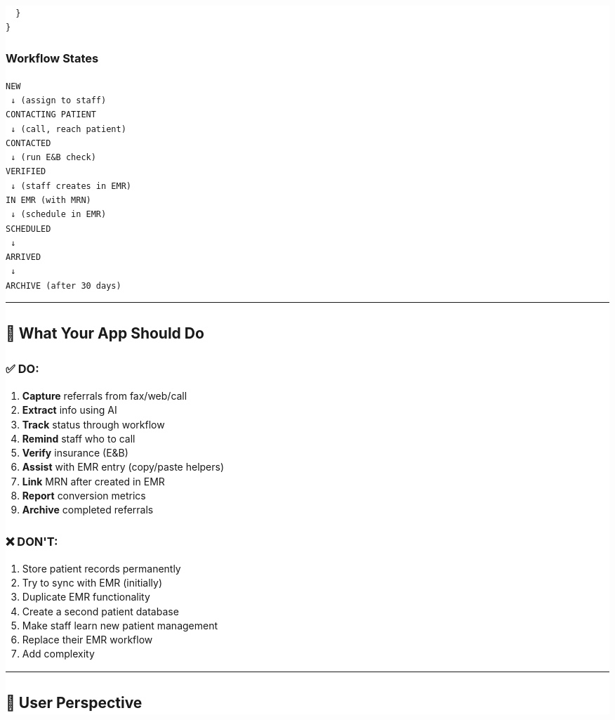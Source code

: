 ```typescript
  }
}
```

### Workflow States

```
NEW
 ↓ (assign to staff)
CONTACTING PATIENT
 ↓ (call, reach patient)
CONTACTED
 ↓ (run E&B check)
VERIFIED
 ↓ (staff creates in EMR)
IN EMR (with MRN)
 ↓ (schedule in EMR)
SCHEDULED
 ↓
ARRIVED
 ↓
ARCHIVE (after 30 days)
```

---

## 🎯 What Your App Should Do

### ✅ DO:
1. **Capture** referrals from fax/web/call
2. **Extract** info using AI
3. **Track** status through workflow
4. **Remind** staff who to call
5. **Verify** insurance (E&B)
6. **Assist** with EMR entry (copy/paste helpers)
7. **Link** MRN after created in EMR
8. **Report** conversion metrics
9. **Archive** completed referrals

### ❌ DON'T:
1. Store patient records permanently
2. Try to sync with EMR (initially)
3. Duplicate EMR functionality
4. Create a second patient database
5. Make staff learn new patient management
6. Replace their EMR workflow
7. Add complexity

---

## 👥 User Perspective
